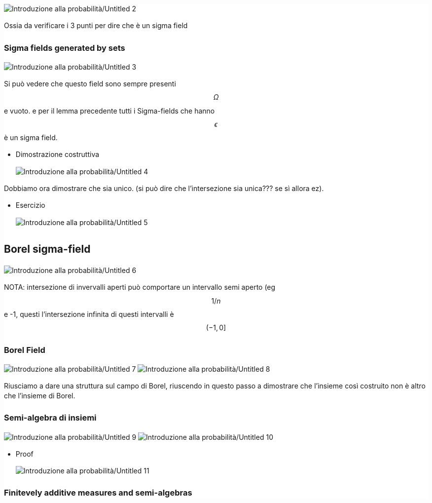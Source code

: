 <img src="/images/notes/Introduzione alla probabilità/Untitled 2.png" alt="Introduzione alla probabilità/Untitled 2">

Ossia da verificare i 3 punti per dire che è un sigma field

### Sigma fields generated by sets

<img src="/images/notes/Introduzione alla probabilità/Untitled 3.png" alt="Introduzione alla probabilità/Untitled 3">

Si può vedere che questo field sono sempre presenti $$\Omega$$ e vuoto. e per il lemma precedente tutti i Sigma-fields che hanno $$\epsilon$$ è un sigma field.

- Dimostrazione costruttiva

    <img src="/images/notes/Introduzione alla probabilità/Untitled 4.png" alt="Introduzione alla probabilità/Untitled 4">


Dobbiamo ora dimostrare che sia unico. (si può dire che l’intersezione sia unica??? se sì allora ez).

- Esercizio

    <img src="/images/notes/Introduzione alla probabilità/Untitled 5.png" alt="Introduzione alla probabilità/Untitled 5">


## Borel sigma-field

<img src="/images/notes/Introduzione alla probabilità/Untitled 6.png" alt="Introduzione alla probabilità/Untitled 6">

NOTA: intersezione di invervalli aperti può comportare un intervallo semi aperto (eg $$1/n$$ e -1, questi l’intersezione infinita di questi intervalli è $$(-1, 0]$$

### Borel Field

<img src="/images/notes/Introduzione alla probabilità/Untitled 7.png" alt="Introduzione alla probabilità/Untitled 7">

<img src="/images/notes/Introduzione alla probabilità/Untitled 8.png" alt="Introduzione alla probabilità/Untitled 8">

Riusciamo a dare una struttura sul campo di Borel, riuscendo in questo passo a dimostrare che l’insieme così costruito non è altro che l’insieme di Borel.

### Semi-algebra di insiemi

<img src="/images/notes/Introduzione alla probabilità/Untitled 9.png" alt="Introduzione alla probabilità/Untitled 9">

<img src="/images/notes/Introduzione alla probabilità/Untitled 10.png" alt="Introduzione alla probabilità/Untitled 10">

- Proof

    <img src="/images/notes/Introduzione alla probabilità/Untitled 11.png" alt="Introduzione alla probabilità/Untitled 11">


### Finitevely additive measures and semi-algebras
